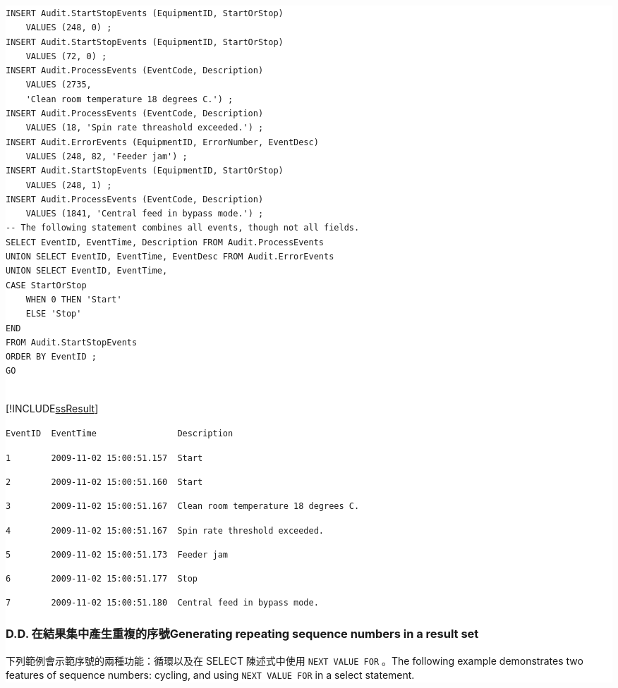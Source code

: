 ```  
INSERT Audit.StartStopEvents (EquipmentID, StartOrStop)   
    VALUES (248, 0) ;  
INSERT Audit.StartStopEvents (EquipmentID, StartOrStop)   
    VALUES (72, 0) ;  
INSERT Audit.ProcessEvents (EventCode, Description)   
    VALUES (2735,   
    'Clean room temperature 18 degrees C.') ;  
INSERT Audit.ProcessEvents (EventCode, Description)   
    VALUES (18, 'Spin rate threashold exceeded.') ;  
INSERT Audit.ErrorEvents (EquipmentID, ErrorNumber, EventDesc)   
    VALUES (248, 82, 'Feeder jam') ;  
INSERT Audit.StartStopEvents (EquipmentID, StartOrStop)   
    VALUES (248, 1) ;  
INSERT Audit.ProcessEvents (EventCode, Description)   
    VALUES (1841, 'Central feed in bypass mode.') ;  
-- The following statement combines all events, though not all fields.  
SELECT EventID, EventTime, Description FROM Audit.ProcessEvents   
UNION SELECT EventID, EventTime, EventDesc FROM Audit.ErrorEvents   
UNION SELECT EventID, EventTime,   
CASE StartOrStop   
    WHEN 0 THEN 'Start'   
    ELSE 'Stop'  
END   
FROM Audit.StartStopEvents  
ORDER BY EventID ;  
GO  
  
```  
  
 [!INCLUDE[ssResult](../../../includes/ssresult-md.md)]  
  
 `EventID  EventTime                Description`  
  
 `1        2009-11-02 15:00:51.157  Start`  
  
 `2        2009-11-02 15:00:51.160  Start`  
  
 `3        2009-11-02 15:00:51.167  Clean room temperature 18 degrees C.`  
  
 `4        2009-11-02 15:00:51.167  Spin rate threshold exceeded.`  
  
 `5        2009-11-02 15:00:51.173  Feeder jam`  
  
 `6        2009-11-02 15:00:51.177  Stop`  
  
 `7        2009-11-02 15:00:51.180  Central feed in bypass mode.`  
  
### <a name="d-generating-repeating-sequence-numbers-in-a-result-set"></a><span data-ttu-id="59954-168">D.</span><span class="sxs-lookup"><span data-stu-id="59954-168">D.</span></span> <span data-ttu-id="59954-169">在結果集中產生重複的序號</span><span class="sxs-lookup"><span data-stu-id="59954-169">Generating repeating sequence numbers in a result set</span></span>  
 <span data-ttu-id="59954-170">下列範例會示範序號的兩種功能：循環以及在 SELECT 陳述式中使用 `NEXT VALUE FOR` 。</span><span class="sxs-lookup"><span data-stu-id="59954-170">The following example demonstrates two features of sequence numbers: cycling, and using `NEXT VALUE FOR` in a select statement.</span></span>  
  